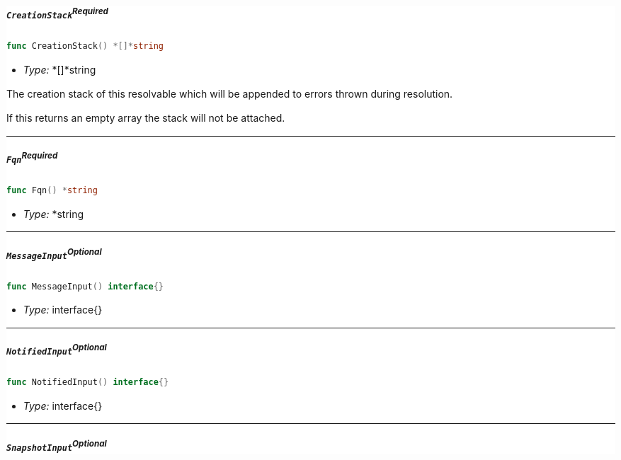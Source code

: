 
##### `CreationStack`<sup>Required</sup> <a name="CreationStack" id="@cdktf/provider-datadog.integrationSlackChannel.IntegrationSlackChannelDisplayOutputReference.property.creationStack"></a>

```go
func CreationStack() *[]*string
```

- *Type:* *[]*string

The creation stack of this resolvable which will be appended to errors thrown during resolution.

If this returns an empty array the stack will not be attached.

---

##### `Fqn`<sup>Required</sup> <a name="Fqn" id="@cdktf/provider-datadog.integrationSlackChannel.IntegrationSlackChannelDisplayOutputReference.property.fqn"></a>

```go
func Fqn() *string
```

- *Type:* *string

---

##### `MessageInput`<sup>Optional</sup> <a name="MessageInput" id="@cdktf/provider-datadog.integrationSlackChannel.IntegrationSlackChannelDisplayOutputReference.property.messageInput"></a>

```go
func MessageInput() interface{}
```

- *Type:* interface{}

---

##### `NotifiedInput`<sup>Optional</sup> <a name="NotifiedInput" id="@cdktf/provider-datadog.integrationSlackChannel.IntegrationSlackChannelDisplayOutputReference.property.notifiedInput"></a>

```go
func NotifiedInput() interface{}
```

- *Type:* interface{}

---

##### `SnapshotInput`<sup>Optional</sup> <a name="SnapshotInput" id="@cdktf/provider-datadog.integrationSlackChannel.IntegrationSlackChannelDisplayOutputReference.property.snapshotInput"></a>
